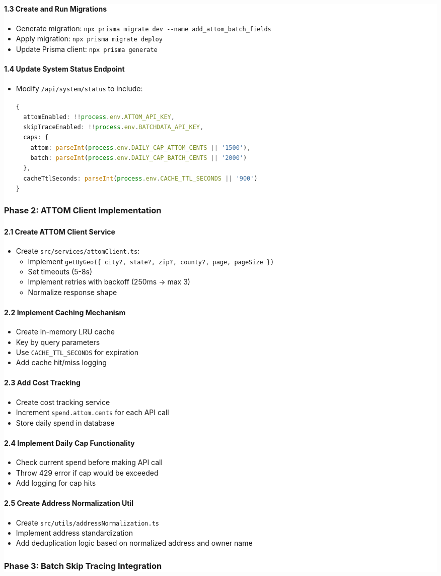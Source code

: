 #### 1.3 Create and Run Migrations
- Generate migration: `npx prisma migrate dev --name add_attom_batch_fields`
- Apply migration: `npx prisma migrate deploy`
- Update Prisma client: `npx prisma generate`

#### 1.4 Update System Status Endpoint
- Modify `/api/system/status` to include:
  ```typescript
  {
    attomEnabled: !!process.env.ATTOM_API_KEY,
    skipTraceEnabled: !!process.env.BATCHDATA_API_KEY,
    caps: {
      attom: parseInt(process.env.DAILY_CAP_ATTOM_CENTS || '1500'),
      batch: parseInt(process.env.DAILY_CAP_BATCH_CENTS || '2000')
    },
    cacheTtlSeconds: parseInt(process.env.CACHE_TTL_SECONDS || '900')
  }
  ```

### Phase 2: ATTOM Client Implementation

#### 2.1 Create ATTOM Client Service
- Create `src/services/attomClient.ts`:
  - Implement `getByGeo({ city?, state?, zip?, county?, page, pageSize })`
  - Set timeouts (5-8s)
  - Implement retries with backoff (250ms → max 3)
  - Normalize response shape

#### 2.2 Implement Caching Mechanism
- Create in-memory LRU cache
- Key by query parameters
- Use `CACHE_TTL_SECONDS` for expiration
- Add cache hit/miss logging

#### 2.3 Add Cost Tracking
- Create cost tracking service
- Increment `spend.attom.cents` for each API call
- Store daily spend in database

#### 2.4 Implement Daily Cap Functionality
- Check current spend before making API call
- Throw 429 error if cap would be exceeded
- Add logging for cap hits

#### 2.5 Create Address Normalization Util
- Create `src/utils/addressNormalization.ts`
- Implement address standardization
- Add deduplication logic based on normalized address and owner name

### Phase 3: Batch Skip Tracing Integration
